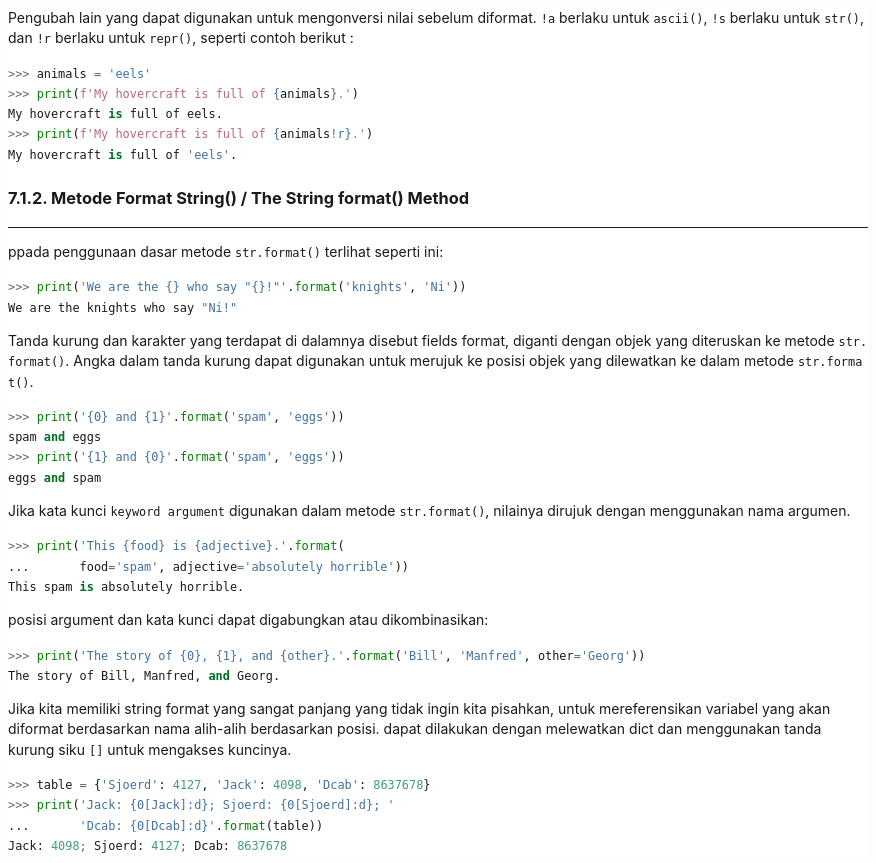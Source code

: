 Pengubah lain yang dapat digunakan untuk mengonversi nilai sebelum diformat. `!a` berlaku untuk `ascii()`, `!s` berlaku untuk `str()`, dan `!r` berlaku untuk `repr()`, seperti contoh berikut :

```python
>>> animals = 'eels'
>>> print(f'My hovercraft is full of {animals}.')
My hovercraft is full of eels.
>>> print(f'My hovercraft is full of {animals!r}.')
My hovercraft is full of 'eels'.
```

### 7.1.2. Metode Format String() / The String format() Method

---

ppada penggunaan dasar metode `str.format()` terlihat seperti ini:

```python
>>> print('We are the {} who say "{}!"'.format('knights', 'Ni'))
We are the knights who say "Ni!"
```

Tanda kurung dan karakter yang terdapat di dalamnya disebut fields format, diganti dengan objek yang diteruskan ke metode `str.format()`. Angka dalam tanda kurung dapat digunakan untuk merujuk ke posisi objek yang dilewatkan ke dalam metode `str.format()`.

```python
>>> print('{0} and {1}'.format('spam', 'eggs'))
spam and eggs
>>> print('{1} and {0}'.format('spam', 'eggs'))
eggs and spam
```

Jika kata kunci `keyword argument` digunakan dalam metode `str.format()`, nilainya dirujuk dengan menggunakan nama argumen.

```python
>>> print('This {food} is {adjective}.'.format(
...       food='spam', adjective='absolutely horrible'))
This spam is absolutely horrible.
```
posisi argument dan kata kunci dapat digabungkan atau dikombinasikan:

```python
>>> print('The story of {0}, {1}, and {other}.'.format('Bill', 'Manfred', other='Georg'))
The story of Bill, Manfred, and Georg.
```

Jika kita memiliki string format yang sangat panjang yang tidak ingin kita pisahkan, untuk  mereferensikan variabel yang akan diformat berdasarkan nama alih-alih berdasarkan posisi. dapat dilakukan dengan melewatkan dict dan menggunakan tanda kurung siku `[]` untuk mengakses kuncinya.

```python
>>> table = {'Sjoerd': 4127, 'Jack': 4098, 'Dcab': 8637678}
>>> print('Jack: {0[Jack]:d}; Sjoerd: {0[Sjoerd]:d}; '
...       'Dcab: {0[Dcab]:d}'.format(table))
Jack: 4098; Sjoerd: 4127; Dcab: 8637678
```
